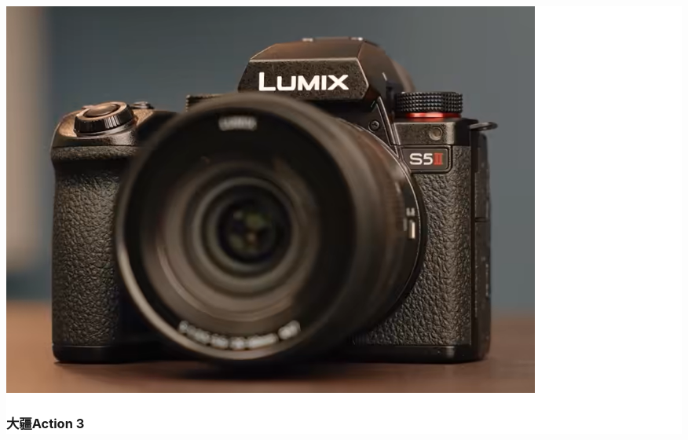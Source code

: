 <img src="摄影师.assets/image-20230510125526410.png" alt="image-20230510125526410" style="zoom:67%;" />







### 大疆Action 3









